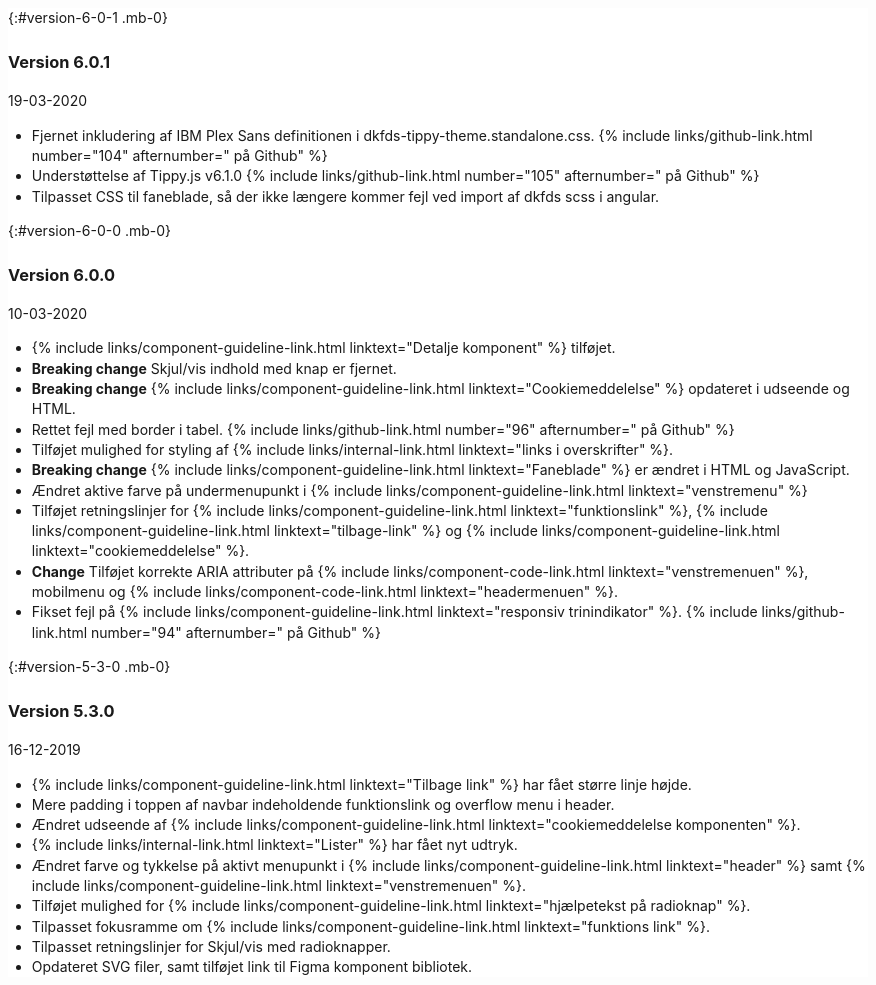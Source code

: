 {:#version-6-0-1 .mb-0}
### Version 6.0.1

<div><span class="small-text mt-0 d-block">19-03-2020</span></div>

- Fjernet inkludering af IBM Plex Sans definitionen i dkfds-tippy-theme.standalone.css.
{% include links/github-link.html number="104" afternumber=" på Github" %}
- Understøttelse af Tippy.js v6.1.0
{% include links/github-link.html number="105" afternumber=" på Github" %}
- Tilpasset CSS til faneblade, så der ikke længere kommer fejl ved import af dkfds scss i angular.

{:#version-6-0-0 .mb-0}
### Version 6.0.0

<div><span class="small-text mt-0 d-block">10-03-2020</span></div>

- {% include links/component-guideline-link.html linktext="Detalje komponent" %} tilføjet.
- <strong class="badge badge-warning badge-small mr-2">Breaking change</strong> Skjul/vis indhold med knap er fjernet.
- <strong class="badge badge-warning badge-small mr-2">Breaking change</strong> {% include links/component-guideline-link.html linktext="Cookiemeddelelse" %} opdateret i udseende og HTML.
- Rettet fejl med border i tabel.
{% include links/github-link.html number="96" afternumber=" på Github" %}
- Tilføjet mulighed for styling af {% include links/internal-link.html linktext="links i overskrifter" %}.
- <strong class="badge badge-warning badge-small mr-2">Breaking change</strong> {% include links/component-guideline-link.html linktext="Faneblade" %} er ændret i HTML og JavaScript.
- Ændret aktive farve på undermenupunkt i {% include links/component-guideline-link.html linktext="venstremenu" %}
- Tilføjet retningslinjer for {% include links/component-guideline-link.html linktext="funktionslink" %}, {% include links/component-guideline-link.html linktext="tilbage-link" %} og {% include links/component-guideline-link.html linktext="cookiemeddelelse" %}.
- <strong class="badge badge-info badge-small mr-2">Change</strong> Tilføjet korrekte ARIA attributer på {% include links/component-code-link.html linktext="venstremenuen" %}, mobilmenu og {% include links/component-code-link.html linktext="headermenuen" %}.
- Fikset fejl på {% include links/component-guideline-link.html linktext="responsiv trinindikator" %}.
{% include links/github-link.html number="94" afternumber=" på Github" %}

{:#version-5-3-0 .mb-0}
### Version 5.3.0

<div><span class="small-text mt-0 d-block">16-12-2019</span></div>

- {% include links/component-guideline-link.html linktext="Tilbage link" %} har fået større linje højde.
- Mere padding i toppen af navbar indeholdende funktionslink og overflow menu i header.
- Ændret udseende af {% include links/component-guideline-link.html linktext="cookiemeddelelse komponenten" %}.
- {% include links/internal-link.html linktext="Lister" %} har fået nyt udtryk.
- Ændret farve og tykkelse på aktivt menupunkt i {% include links/component-guideline-link.html linktext="header" %} samt {% include links/component-guideline-link.html linktext="venstremenuen" %}.
- Tilføjet mulighed for {% include links/component-guideline-link.html linktext="hjælpetekst på radioknap" %}.
- Tilpasset fokusramme om {% include links/component-guideline-link.html linktext="funktions link" %}.
- Tilpasset retningslinjer for Skjul/vis med radioknapper.
- Opdateret SVG filer, samt tilføjet link til Figma komponent bibliotek.
